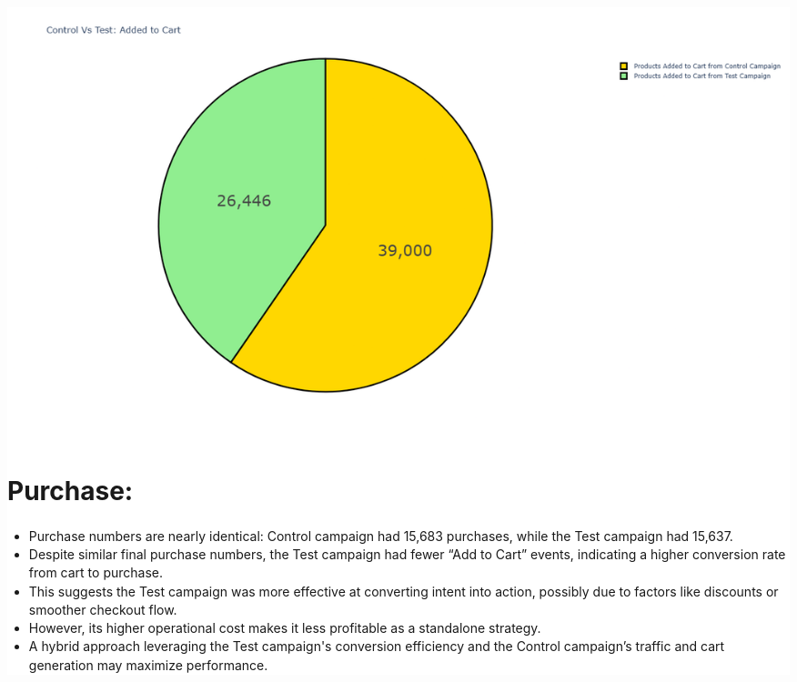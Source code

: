  ![Alt1](https://github.com/Arvi55/A-B-Testing-Analysis-using-Python/blob/main/Added%20to%20cart.png?raw=true) 

 

# Purchase:

- Purchase numbers are nearly identical: Control campaign had 15,683 purchases, while the Test campaign had 15,637.
- Despite similar final purchase numbers, the Test campaign had fewer “Add to Cart” events, indicating a higher conversion rate from cart to purchase.
- This suggests the Test campaign was more effective at converting intent into action, possibly due to factors like discounts or smoother checkout flow.
- However, its higher operational cost makes it less profitable as a standalone strategy.
- A hybrid approach leveraging the Test campaign's conversion efficiency and the Control campaign’s traffic and cart generation may maximize performance.


